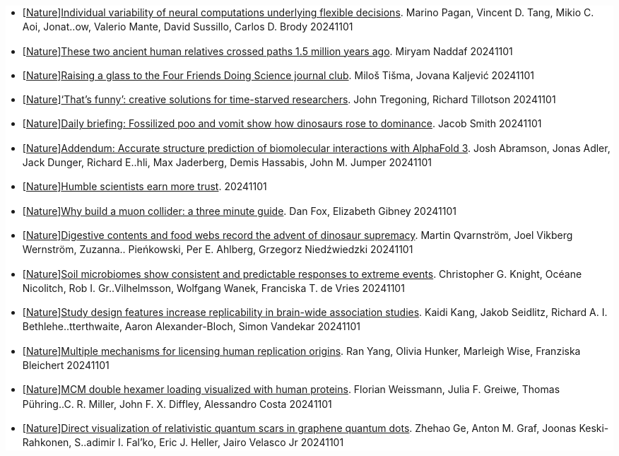   - \[[Nature](http://feeds.nature.com/nature/rss/current)\][Individual variability of neural computations underlying flexible decisions](https://www.nature.com/articles/s41586-024-08433-6). Marino Pagan, Vincent D. Tang, Mikio C. Aoi, Jonat..ow, Valerio Mante, David Sussillo, Carlos D. Brody 	20241101

  - \[[Nature](http://feeds.nature.com/nature/rss/current)\][These two ancient human relatives crossed paths 1.5 million years ago](https://www.nature.com/articles/d41586-024-03907-z). Miryam Naddaf 	20241101

  - \[[Nature](http://feeds.nature.com/nature/rss/current)\][Raising a glass to the Four Friends Doing Science journal club](https://www.nature.com/articles/d41586-024-03534-8). Miloš Tišma, Jovana Kaljević 	20241101

  - \[[Nature](http://feeds.nature.com/nature/rss/current)\][‘That’s funny’: creative solutions for time-starved researchers](https://www.nature.com/articles/d41586-024-03426-x). John Tregoning, Richard Tillotson 	20241101

  - \[[Nature](http://feeds.nature.com/nature/rss/current)\][Daily briefing: Fossilized poo and vomit show how dinosaurs rose to dominance](https://www.nature.com/articles/d41586-024-03928-8). Jacob Smith 	20241101

  - \[[Nature](http://feeds.nature.com/nature/rss/current)\][Addendum: Accurate structure prediction of biomolecular interactions with AlphaFold 3](https://www.nature.com/articles/s41586-024-08416-7). Josh Abramson, Jonas Adler, Jack Dunger, Richard E..hli, Max Jaderberg, Demis Hassabis, John M. Jumper 	20241101

  - \[[Nature](http://feeds.nature.com/nature/rss/current)\][Humble scientists earn more trust](https://www.nature.com/articles/d41586-024-03858-5).  	20241101

  - \[[Nature](http://feeds.nature.com/nature/rss/current)\][Why build a muon collider: a three minute guide](https://www.nature.com/articles/d41586-024-03883-4). Dan Fox, Elizabeth Gibney 	20241101

  - \[[Nature](http://feeds.nature.com/nature/rss/current)\][Digestive contents and food webs record the advent of dinosaur supremacy](https://www.nature.com/articles/s41586-024-08265-4). Martin Qvarnström, Joel Vikberg Wernström, Zuzanna.. Pieńkowski, Per E. Ahlberg, Grzegorz Niedźwiedzki 	20241101

  - \[[Nature](http://feeds.nature.com/nature/rss/current)\][Soil microbiomes show consistent and predictable responses to extreme events](https://www.nature.com/articles/s41586-024-08185-3). Christopher G. Knight, Océane Nicolitch, Rob I. Gr..Vilhelmsson, Wolfgang Wanek, Franciska T. de Vries 	20241101

  - \[[Nature](http://feeds.nature.com/nature/rss/current)\][Study design features increase replicability in brain-wide association studies](https://www.nature.com/articles/s41586-024-08260-9). Kaidi Kang, Jakob Seidlitz, Richard A. I. Bethlehe..tterthwaite, Aaron Alexander-Bloch, Simon Vandekar 	20241101

  - \[[Nature](http://feeds.nature.com/nature/rss/current)\][Multiple mechanisms for licensing human replication origins](https://www.nature.com/articles/s41586-024-08237-8). Ran Yang, Olivia Hunker, Marleigh Wise, Franziska Bleichert 	20241101

  - \[[Nature](http://feeds.nature.com/nature/rss/current)\][MCM double hexamer loading visualized with human proteins](https://www.nature.com/articles/s41586-024-08263-6). Florian Weissmann, Julia F. Greiwe, Thomas Pühring..C. R. Miller, John F. X. Diffley, Alessandro Costa 	20241101

  - \[[Nature](http://feeds.nature.com/nature/rss/current)\][Direct visualization of relativistic quantum scars in graphene quantum dots](https://www.nature.com/articles/s41586-024-08190-6). Zhehao Ge, Anton M. Graf, Joonas Keski-Rahkonen, S..adimir I. Fal’ko, Eric J. Heller, Jairo Velasco Jr 	20241101
